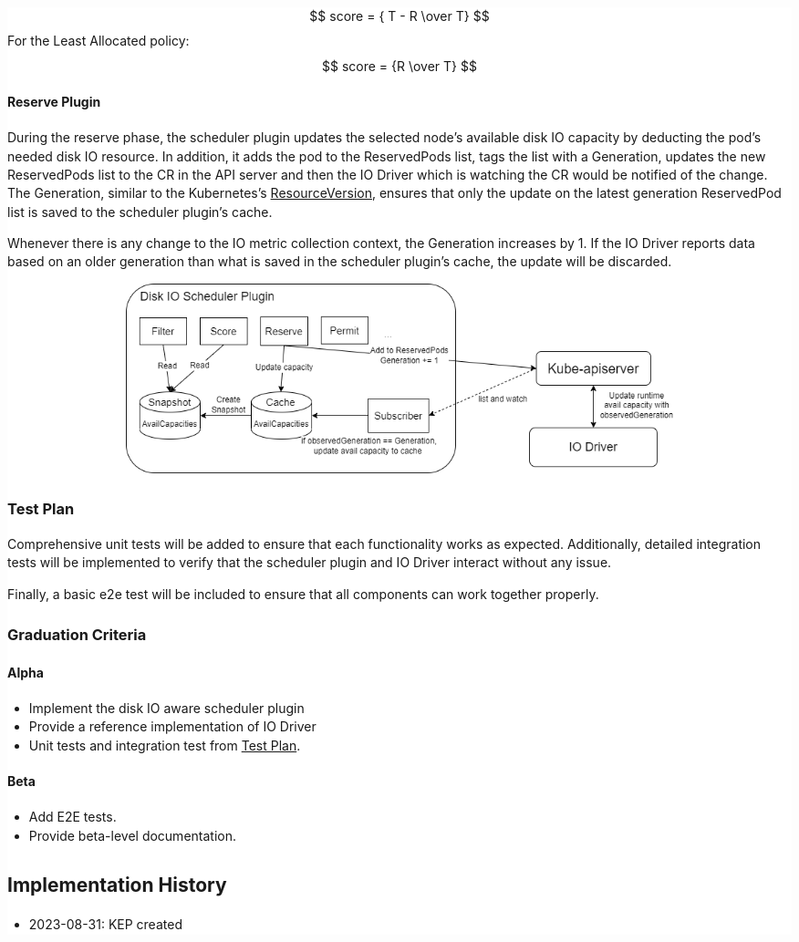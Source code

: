 $$ score = { T - R \over T} $$
For the Least Allocated policy:
$$ score = {R \over T} $$

#### Reserve Plugin

During the reserve phase, the scheduler plugin updates the selected node’s available disk IO capacity by deducting the pod’s needed disk IO resource. In addition, it adds the pod to the ReservedPods list, tags the list with a Generation, updates the new ReservedPods list to the CR in the API server and then the IO Driver which is watching the CR would be notified of the change. The Generation, similar to the Kubernetes’s [ResourceVersion](https://kubernetes.io/docs/reference/using-api/api-concepts/#resource-versions), ensures that only the update on the latest generation ReservedPod list is saved to the scheduler plugin’s cache.

Whenever there is any change to the IO metric collection context, the Generation increases by 1. If the IO Driver reports data based on an older generation than what is saved in the scheduler plugin’s cache, the update will be discarded.
<p align="center"><img src="images/reserve.png" title="Reserve Phase" width="600" class="center"/></p>

### Test Plan

Comprehensive unit tests will be added to ensure that each functionality works as expected. Additionally, detailed integration tests will be implemented to verify that the scheduler plugin and IO Driver interact without any issue.

Finally, a basic e2e test will be included to ensure that all components can work together properly.

### Graduation Criteria

#### Alpha

- Implement the disk IO aware scheduler plugin
- Provide a reference implementation of IO Driver
- Unit tests and integration test from [Test Plan](#test-plan).

#### Beta

- Add E2E tests.
- Provide beta-level documentation.

## Implementation History

- 2023-08-31: KEP created
